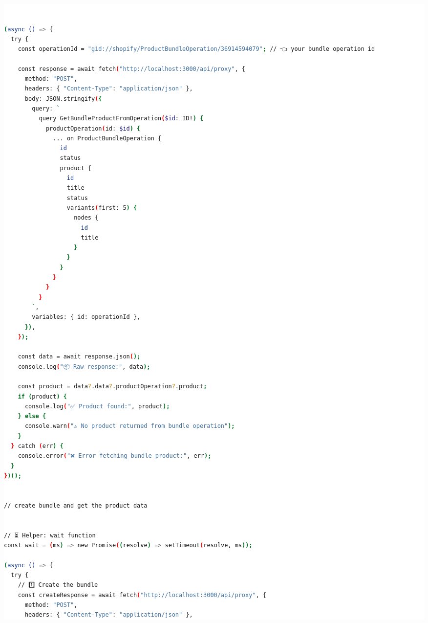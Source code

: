 ```bash


(async () => {
  try {
    const operationId = "gid://shopify/ProductBundleOperation/36914594079"; // 👈 your bundle operation id

    const response = await fetch("http://localhost:3000/api/proxy", {
      method: "POST",
      headers: { "Content-Type": "application/json" },
      body: JSON.stringify({
        query: `
          query GetBundleProductFromOperation($id: ID!) {
            productOperation(id: $id) {
              ... on ProductBundleOperation {
                id
                status
                product {
                  id
                  title
                  status
                  variants(first: 5) {
                    nodes {
                      id
                      title
                    }
                  }
                }
              }
            }
          }
        `,
        variables: { id: operationId },
      }),
    });

    const data = await response.json();
    console.log("📦 Raw response:", data);

    const product = data?.data?.productOperation?.product;
    if (product) {
      console.log("✅ Product found:", product);
    } else {
      console.warn("⚠️ No product returned from bundle operation");
    }
  } catch (err) {
    console.error("❌ Error fetching bundle product:", err);
  }
})();


// create bundle and get the product data


// ⏳ Helper: wait function
const wait = (ms) => new Promise((resolve) => setTimeout(resolve, ms));

(async () => {
  try {
    // 1️⃣ Create the bundle
    const createResponse = await fetch("http://localhost:3000/api/proxy", {
      method: "POST",
      headers: { "Content-Type": "application/json" },
```